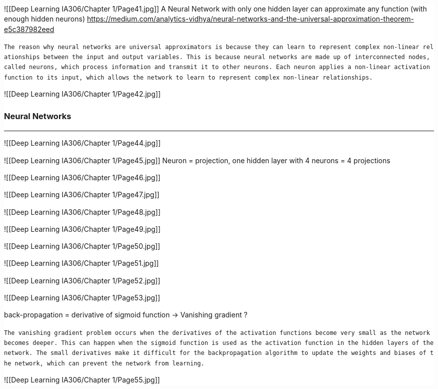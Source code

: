 
![[Deep Learning IA306/Chapter 1/Page41.jpg]]
A Neural Network with only one hidden layer can approximate any function (with enough hidden neurons)
https://medium.com/analytics-vidhya/neural-networks-and-the-universal-approximation-theorem-e5c387982eed
```
The reason why neural networks are universal approximators is because they can learn to represent complex non-linear relationships between the input and output variables. This is because neural networks are made up of interconnected nodes, called neurons, which process information and transmit it to other neurons. Each neuron applies a non-linear activation function to its input, which allows the network to learn to represent complex non-linear relationships.
```
![[Deep Learning IA306/Chapter 1/Page42.jpg]]
### Neural Networks
---

![[Deep Learning IA306/Chapter 1/Page44.jpg]]

![[Deep Learning IA306/Chapter 1/Page45.jpg]]
Neuron = projection, one hidden layer with 4 neurons = 4 projections

![[Deep Learning IA306/Chapter 1/Page46.jpg]]

![[Deep Learning IA306/Chapter 1/Page47.jpg]]

![[Deep Learning IA306/Chapter 1/Page48.jpg]]

![[Deep Learning IA306/Chapter 1/Page49.jpg]]

![[Deep Learning IA306/Chapter 1/Page50.jpg]]

![[Deep Learning IA306/Chapter 1/Page51.jpg]]

![[Deep Learning IA306/Chapter 1/Page52.jpg]]

![[Deep Learning IA306/Chapter 1/Page53.jpg]]

back-propagation = derivative of sigmoid function  -> Vanishing gradient ?
	
	The vanishing gradient problem occurs when the derivatives of the activation functions become very small as the network becomes deeper. This can happen when the sigmoid function is used as the activation function in the hidden layers of the network. The small derivatives make it difficult for the backpropagation algorithm to update the weights and biases of the network, which can prevent the network from learning.



![[Deep Learning IA306/Chapter 1/Page55.jpg]]
